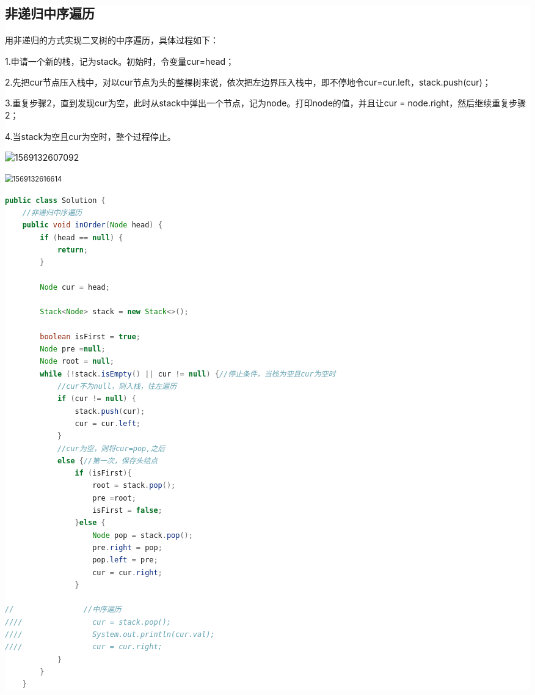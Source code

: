 ## 非递归中序遍历

用非递归的方式实现二叉树的中序遍历，具体过程如下：

1.申请一个新的栈，记为stack。初始时，令变量cur=head；

2.先把cur节点压入栈中，对以cur节点为头的整棵树来说，依次把左边界压入栈中，即不停地令cur=cur.left，stack.push(cur)；

3.重复步骤2，直到发现cur为空，此时从stack中弹出一个节点，记为node。打印node的值，并且让cur = node.right，然后继续重复步骤2；

4.当stack为空且cur为空时，整个过程停止。

![1569132607092](C:\Users\WPC\AppData\Roaming\Typora\typora-user-images\1569132607092.png)

<img src="C:\Users\WPC\AppData\Roaming\Typora\typora-user-images\1569132616614.png" alt="1569132616614" style="zoom:80%;" />

```java
public class Solution {
    //非递归中序遍历
    public void inOrder(Node head) {
        if (head == null) {
            return;
        }

        Node cur = head;

        Stack<Node> stack = new Stack<>();

        boolean isFirst = true;
        Node pre =null;
        Node root = null;
        while (!stack.isEmpty() || cur != null) {//停止条件，当栈为空且cur为空时
            //cur不为null，则入栈，往左遍历
            if (cur != null) {
                stack.push(cur);
                cur = cur.left;
            } 
            //cur为空，则将cur=pop,之后
            else {//第一次，保存头结点
                if (isFirst){
                    root = stack.pop();
                    pre =root;
                    isFirst = false;
                }else {
                    Node pop = stack.pop();
                    pre.right = pop;
                    pop.left = pre;
                    cur = cur.right;
                }
                
//                //中序遍历
////                cur = stack.pop();
////                System.out.println(cur.val);
////                cur = cur.right;
            }
        }
    }
```
